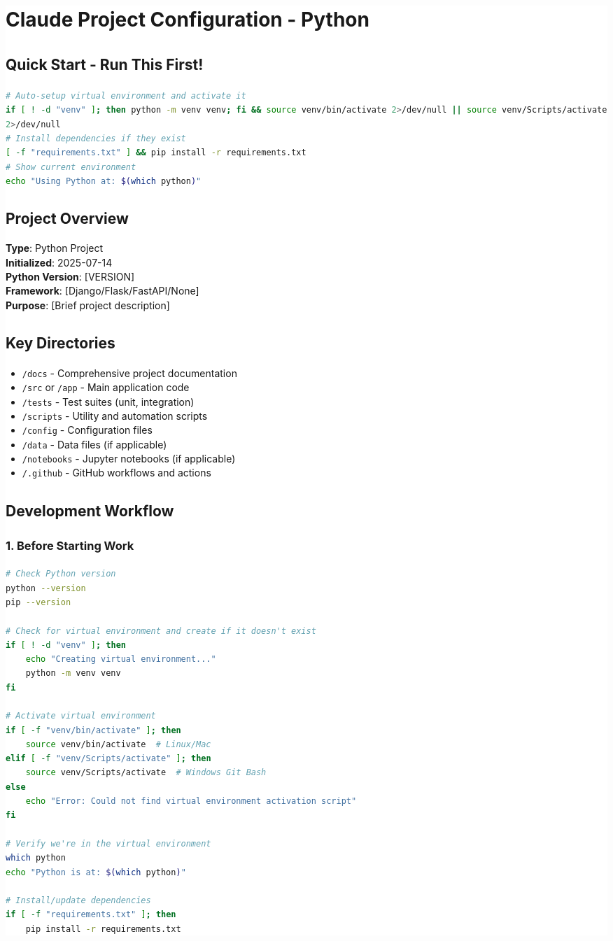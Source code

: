 # Claude Project Configuration - Python

## Quick Start - Run This First!
```bash
# Auto-setup virtual environment and activate it
if [ ! -d "venv" ]; then python -m venv venv; fi && source venv/bin/activate 2>/dev/null || source venv/Scripts/activate 2>/dev/null
# Install dependencies if they exist
[ -f "requirements.txt" ] && pip install -r requirements.txt
# Show current environment
echo "Using Python at: $(which python)"
```

## Project Overview
**Type**: Python Project  
**Initialized**: 2025-07-14  
**Python Version**: [VERSION]  
**Framework**: [Django/Flask/FastAPI/None]  
**Purpose**: [Brief project description]

## Key Directories
- `/docs` - Comprehensive project documentation
- `/src` or `/app` - Main application code
- `/tests` - Test suites (unit, integration)
- `/scripts` - Utility and automation scripts
- `/config` - Configuration files
- `/data` - Data files (if applicable)
- `/notebooks` - Jupyter notebooks (if applicable)
- `/.github` - GitHub workflows and actions

## Development Workflow

### 1. Before Starting Work
```bash
# Check Python version
python --version
pip --version

# Check for virtual environment and create if it doesn't exist
if [ ! -d "venv" ]; then
    echo "Creating virtual environment..."
    python -m venv venv
fi

# Activate virtual environment
if [ -f "venv/bin/activate" ]; then
    source venv/bin/activate  # Linux/Mac
elif [ -f "venv/Scripts/activate" ]; then
    source venv/Scripts/activate  # Windows Git Bash
else
    echo "Error: Could not find virtual environment activation script"
fi

# Verify we're in the virtual environment
which python
echo "Python is at: $(which python)"

# Install/update dependencies
if [ -f "requirements.txt" ]; then
    pip install -r requirements.txt
```